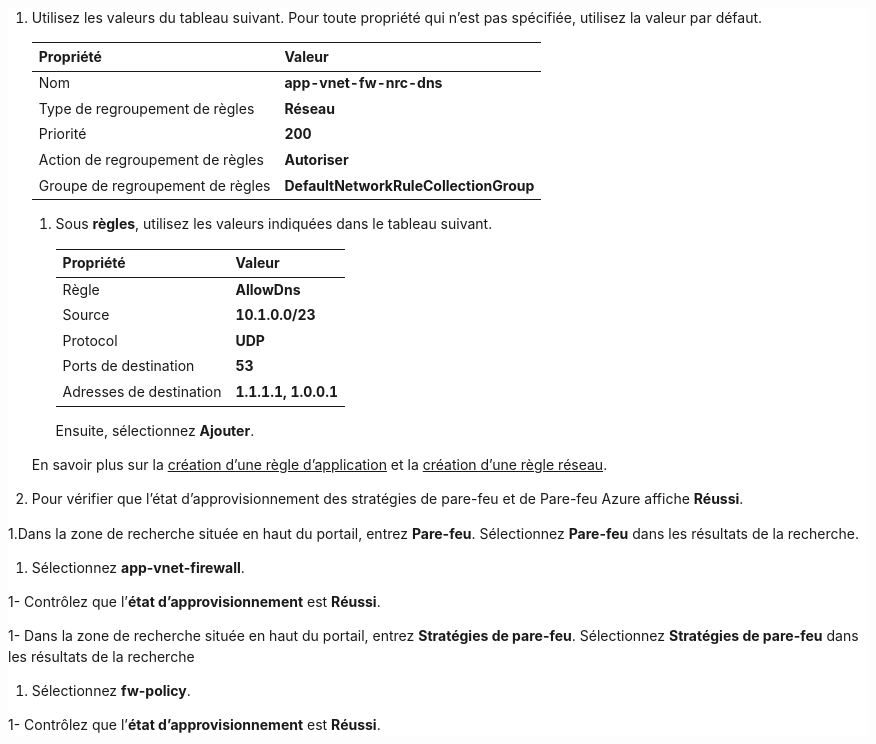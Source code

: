 1. Utilisez les valeurs du tableau suivant. Pour toute propriété qui n’est pas spécifiée, utilisez la valeur par défaut.

    | Propriété               | Valeur                                 |
    | :--------------------- | :------------------------------------ |
    | Nom                   | **app-vnet-fw-nrc-dns**               |
    | Type de regroupement de règles   | **Réseau**                           |
    | Priorité               | **200**                               |
    | Action de regroupement de règles | **Autoriser**                             |
    | Groupe de regroupement de règles  | **DefaultNetworkRuleCollectionGroup** |

    1. Sous **règles**, utilisez les valeurs indiquées dans le tableau suivant.

        | Propriété              | Valeur                |
        | :-------------------- | :------------------- |
        | Règle                  | **AllowDns**         |
        | Source                | **10.1.0.0/23**      |
        | Protocol              | **UDP**              |
        | Ports de destination     | **53**               |
        | Adresses de destination | **1.1.1.1, 1.0.0.1** |

        Ensuite, sélectionnez **Ajouter**.

    En savoir plus sur la [création d’une règle d’application](https://docs.microsoft.com/azure/firewall/tutorial-firewall-deploy-portal#configure-an-application-rule) et la [création d’une règle réseau](https://docs.microsoft.com/azure/firewall/tutorial-firewall-deploy-portal#configure-a-network-rule).

1. Pour vérifier que l’état d’approvisionnement des stratégies de pare-feu et de Pare-feu Azure affiche **Réussi**.

1.Dans la zone de recherche située en haut du portail, entrez **Pare-feu**. Sélectionnez **Pare-feu** dans les résultats de la recherche.

1. Sélectionnez **app-vnet-firewall**.

1- Contrôlez que l’**état d’approvisionnement** est **Réussi**.

1- Dans la zone de recherche située en haut du portail, entrez **Stratégies de pare-feu**. Sélectionnez **Stratégies de pare-feu** dans les résultats de la recherche

1. Sélectionnez **fw-policy**.

1- Contrôlez que l’**état d’approvisionnement** est **Réussi**.
